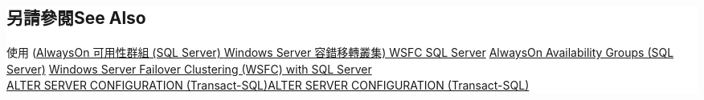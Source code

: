   
  
## <a name="see-also"></a><span data-ttu-id="32bf2-185">另請參閱</span><span class="sxs-lookup"><span data-stu-id="32bf2-185">See Also</span></span>  
 <span data-ttu-id="32bf2-186">使用 &#40;[AlwaysOn 可用性群組 (SQL Server) ](always-on-availability-groups-sql-server.md) [Windows Server 容錯移轉叢集&#41; WSFC SQL Server](../../../sql-server/failover-clusters/windows/windows-server-failover-clustering-wsfc-with-sql-server.md) </span><span class="sxs-lookup"><span data-stu-id="32bf2-186">[AlwaysOn Availability Groups (SQL Server)](always-on-availability-groups-sql-server.md) [Windows Server Failover Clustering &#40;WSFC&#41; with SQL Server](../../../sql-server/failover-clusters/windows/windows-server-failover-clustering-wsfc-with-sql-server.md) </span></span>  
 [<span data-ttu-id="32bf2-187">ALTER SERVER CONFIGURATION &#40;Transact-SQL&#41;</span><span class="sxs-lookup"><span data-stu-id="32bf2-187">ALTER SERVER CONFIGURATION &#40;Transact-SQL&#41;</span></span>](/sql/t-sql/statements/alter-server-configuration-transact-sql)  
  
  
